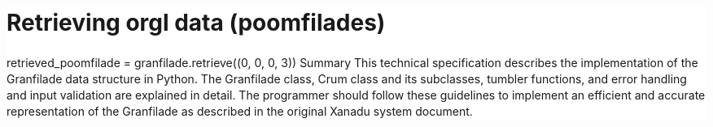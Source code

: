 # Retrieving orgl data (poomfilades)
retrieved_poomfilade = granfilade.retrieve((0, 0, 0, 3))
Summary
This technical specification describes the implementation of the Granfilade data structure in Python. The Granfilade class, Crum class and its subclasses, tumbler functions, and error handling and input validation are explained in detail. The programmer should follow these guidelines to implement an efficient and accurate representation of the Granfilade as described in the original Xanadu system document.
